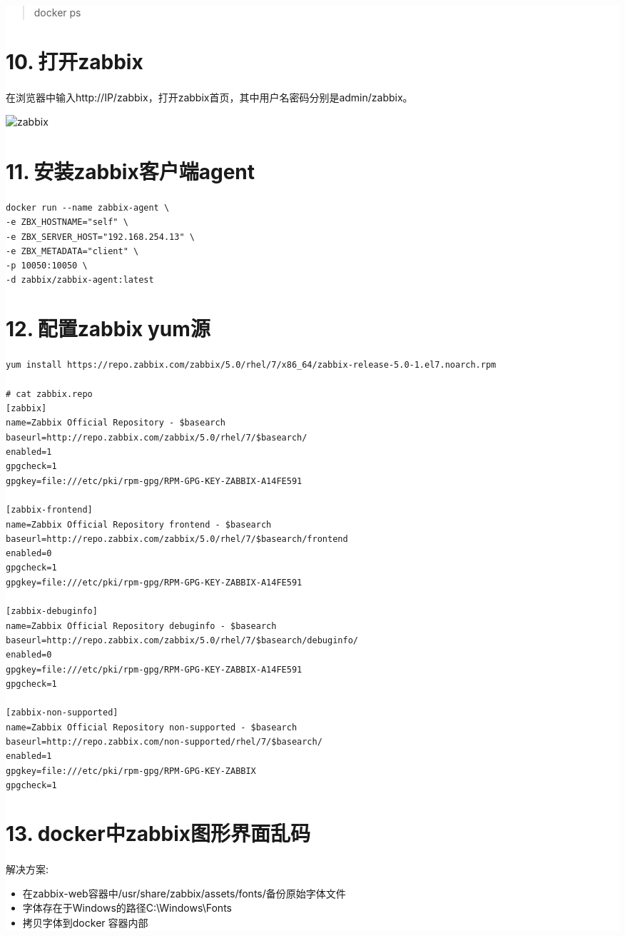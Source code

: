 > docker ps

# 10. 打开zabbix
在浏览器中输入http://IP/zabbix，打开zabbix首页，其中用户名密码分别是admin/zabbix。


![zabbix](B218D5441F8944979414776C91096705)

# 11. 安装zabbix客户端agent
```
docker run --name zabbix-agent \
-e ZBX_HOSTNAME="self" \
-e ZBX_SERVER_HOST="192.168.254.13" \
-e ZBX_METADATA="client" \
-p 10050:10050 \
-d zabbix/zabbix-agent:latest
```

# 12. 配置zabbix yum源


```
yum install https://repo.zabbix.com/zabbix/5.0/rhel/7/x86_64/zabbix-release-5.0-1.el7.noarch.rpm

# cat zabbix.repo
[zabbix]
name=Zabbix Official Repository - $basearch
baseurl=http://repo.zabbix.com/zabbix/5.0/rhel/7/$basearch/
enabled=1
gpgcheck=1
gpgkey=file:///etc/pki/rpm-gpg/RPM-GPG-KEY-ZABBIX-A14FE591

[zabbix-frontend]
name=Zabbix Official Repository frontend - $basearch
baseurl=http://repo.zabbix.com/zabbix/5.0/rhel/7/$basearch/frontend
enabled=0
gpgcheck=1
gpgkey=file:///etc/pki/rpm-gpg/RPM-GPG-KEY-ZABBIX-A14FE591

[zabbix-debuginfo]
name=Zabbix Official Repository debuginfo - $basearch
baseurl=http://repo.zabbix.com/zabbix/5.0/rhel/7/$basearch/debuginfo/
enabled=0
gpgkey=file:///etc/pki/rpm-gpg/RPM-GPG-KEY-ZABBIX-A14FE591
gpgcheck=1

[zabbix-non-supported]
name=Zabbix Official Repository non-supported - $basearch
baseurl=http://repo.zabbix.com/non-supported/rhel/7/$basearch/
enabled=1
gpgkey=file:///etc/pki/rpm-gpg/RPM-GPG-KEY-ZABBIX
gpgcheck=1

```
# 13. docker中zabbix图形界面乱码
解决方案:
- 在zabbix-web容器中/usr/share/zabbix/assets/fonts/备份原始字体文件
- 字体存在于Windows的路径C:\Windows\Fonts
- 拷贝字体到docker 容器内部
